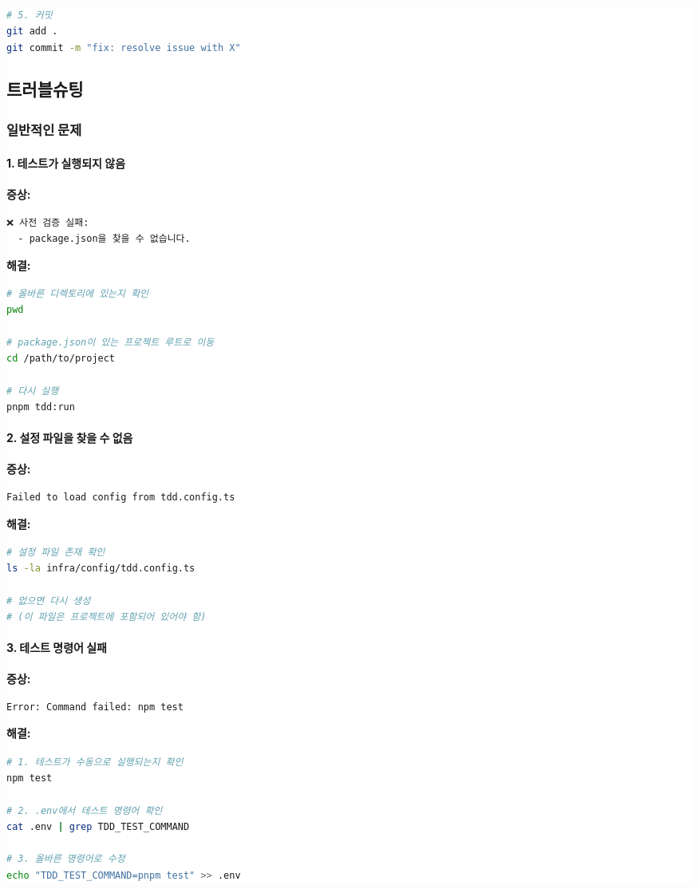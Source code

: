 ```bash
# 5. 커밋
git add .
git commit -m "fix: resolve issue with X"
```

## 트러블슈팅

### 일반적인 문제

#### 1. 테스트가 실행되지 않음

**증상:**
```
❌ 사전 검증 실패:
  - package.json을 찾을 수 없습니다.
```

**해결:**
```bash
# 올바른 디렉토리에 있는지 확인
pwd

# package.json이 있는 프로젝트 루트로 이동
cd /path/to/project

# 다시 실행
pnpm tdd:run
```

#### 2. 설정 파일을 찾을 수 없음

**증상:**
```
Failed to load config from tdd.config.ts
```

**해결:**
```bash
# 설정 파일 존재 확인
ls -la infra/config/tdd.config.ts

# 없으면 다시 생성
# (이 파일은 프로젝트에 포함되어 있어야 함)
```

#### 3. 테스트 명령어 실패

**증상:**
```
Error: Command failed: npm test
```

**해결:**
```bash
# 1. 테스트가 수동으로 실행되는지 확인
npm test

# 2. .env에서 테스트 명령어 확인
cat .env | grep TDD_TEST_COMMAND

# 3. 올바른 명령어로 수정
echo "TDD_TEST_COMMAND=pnpm test" >> .env
```
